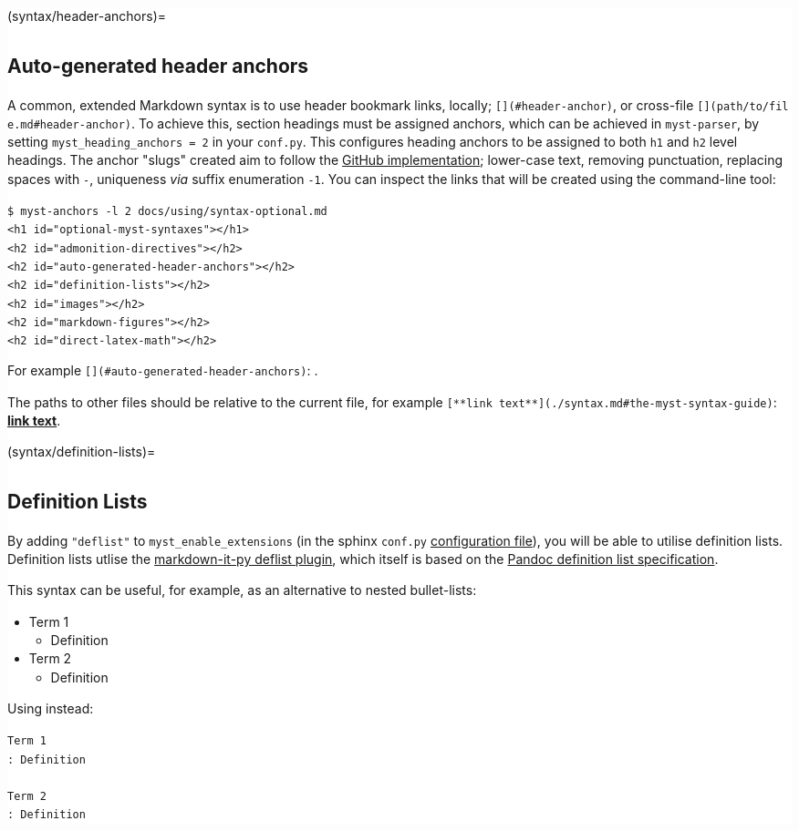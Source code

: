 (syntax/header-anchors)=

## Auto-generated header anchors

A common, extended Markdown syntax is to use header bookmark links, locally; `[](#header-anchor)`, or cross-file `[](path/to/file.md#header-anchor)`.
To achieve this, section headings must be assigned anchors, which can be achieved in `myst-parser`,
by setting `myst_heading_anchors = 2` in your `conf.py`.
This configures heading anchors to be assigned to both `h1` and `h2` level headings.
The anchor "slugs" created aim to follow the [GitHub implementation](https://github.com/Flet/github-slugger); lower-case text, removing punctuation, replacing spaces with `-`, uniqueness *via* suffix enumeration `-1`.
You can inspect the links that will be created using the command-line tool:

```console
$ myst-anchors -l 2 docs/using/syntax-optional.md
<h1 id="optional-myst-syntaxes"></h1>
<h2 id="admonition-directives"></h2>
<h2 id="auto-generated-header-anchors"></h2>
<h2 id="definition-lists"></h2>
<h2 id="images"></h2>
<h2 id="markdown-figures"></h2>
<h2 id="direct-latex-math"></h2>
```

For example `[](#auto-generated-header-anchors)`: [](#auto-generated-header-anchors).

The paths to other files should be relative to the current file, for example
`[**link text**](./syntax.md#the-myst-syntax-guide)`: [**link text**](./syntax.md#the-myst-syntax-guide).

(syntax/definition-lists)=

## Definition Lists

By adding `"deflist"` to `myst_enable_extensions` (in the sphinx `conf.py` [configuration file](https://www.sphinx-doc.org/en/master/usage/configuration.html)),
you will be able to utilise definition lists.
Definition lists utlise the [markdown-it-py deflist plugin](markdown_it:md/plugins), which itself is based on the [Pandoc definition list specification](http://johnmacfarlane.net/pandoc/README.html#definition-lists).

This syntax can be useful, for example, as an alternative to nested bullet-lists:

- Term 1
  - Definition
- Term 2
  - Definition

Using instead:

```md
Term 1
: Definition

Term 2
: Definition
```
